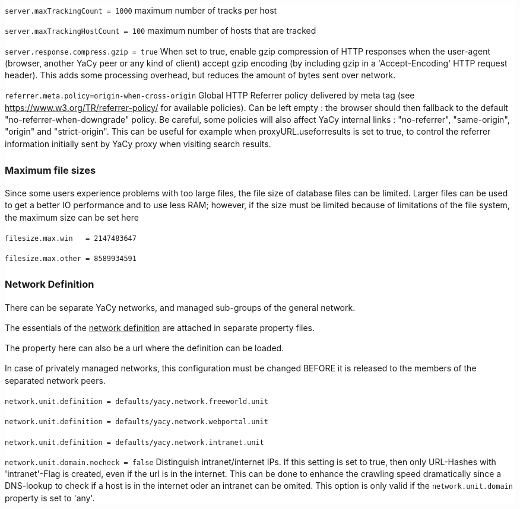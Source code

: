 
`server.maxTrackingCount = 1000`
maximum number of tracks per host

`server.maxTrackingHostCount = 100`
maximum number of hosts that are tracked


`server.response.compress.gzip = true`
When set to true, enable gzip compression of HTTP responses when the
user-agent (browser, another YaCy peer or any kind of client) accept gzip
encoding (by including gzip in a 'Accept-Encoding' HTTP request header).
This adds some processing overhead, but reduces the amount of bytes sent over network.


`referrer.meta.policy=origin-when-cross-origin`
Global HTTP Referrer policy delivered by meta tag (see
https://www.w3.org/TR/referrer-policy/ for available policies).
Can be left empty : the browser should then fallback to the default
"no-referrer-when-downgrade" policy.
Be careful, some policies will also affect YaCy internal links :
"no-referrer", "same-origin", "origin" and "strict-origin".  This can be
useful for example when proxyURL.useforresults is set to true, to control
the referrer information initially sent by YaCy proxy when visiting search
results.




### Maximum file sizes

Since some users experience problems with too large files, the file size of
database files can be limited.  Larger files can be used to get a better IO
performance and to use less RAM; however, if the size must be limited
because of limitations of the file system, the maximum size can be set here

`filesize.max.win   = 2147483647`

`filesize.max.other = 8589934591`



### Network Definition
There can be separate YaCy networks, and managed sub-groups of the general network.

The essentials of the [network definition](network-definition.md) are attached in separate property files.

The property here can also be a url where the definition can be loaded.

In case of privately managed networks, this configuration must be changed BEFORE it is released
to the members of the separated network peers.

`network.unit.definition = defaults/yacy.network.freeworld.unit`

`network.unit.definition = defaults/yacy.network.webportal.unit`

`network.unit.definition = defaults/yacy.network.intranet.unit`

`network.unit.domain.nocheck = false`
Distinguish intranet/internet IPs.
If this setting is set to true, then only URL-Hashes with 'intranet'-Flag is created, even if the
url is in the internet. This can be done to enhance the crawling speed dramatically since a DNS-lookup
to check if a host is in the internet oder an intranet can be omited.
This option is only valid if the `network.unit.domain` property is set to
'any'.
